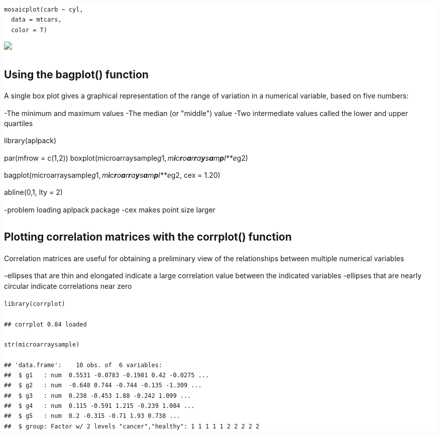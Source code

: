     mosaicplot(carb ~ cyl, 
      data = mtcars,
      color = T)

![](DH_BIO720_Assignment4_files/figure-markdown_strict/unnamed-chunk-12-1.png)

Using the bagplot() function
----------------------------

A single box plot gives a graphical representation of the range of
variation in a numerical variable, based on five numbers:

-The minimum and maximum values -The median (or "middle") value -Two
intermediate values called the lower and upper quartiles

library(aplpack)

par(mfrow = c(1,2))
boxplot(microarraysample*g*1, *m**i**c**r**o**a**r**r**a**y**s**a**m**p**l**e*g2)

bagplot(microarraysample*g*1, *m**i**c**r**o**a**r**r**a**y**s**a**m**p**l**e*g2,
cex = 1.20)

abline(0,1, lty = 2)

-problem loading aplpack package -cex makes point size larger

Plotting correlation matrices with the corrplot() function
----------------------------------------------------------

Correlation matrices are useful for obtaining a preliminary view of the
relationships between multiple numerical variables

-ellipses that are thin and elongated indicate a large correlation value
between the indicated variables -ellipses that are nearly circular
indicate correlations near zero

    library(corrplot)

    ## corrplot 0.84 loaded

    str(microarraysample)

    ## 'data.frame':    10 obs. of  6 variables:
    ##  $ g1   : num  0.5531 -0.0783 -0.1981 0.42 -0.0275 ...
    ##  $ g2   : num  -0.648 0.744 -0.744 -0.135 -1.309 ...
    ##  $ g3   : num  0.238 -0.453 1.88 -0.242 1.099 ...
    ##  $ g4   : num  0.115 -0.591 1.215 -0.239 1.084 ...
    ##  $ g5   : num  0.2 -0.315 -0.71 1.93 0.738 ...
    ##  $ group: Factor w/ 2 levels "cancer","healthy": 1 1 1 1 1 2 2 2 2 2
